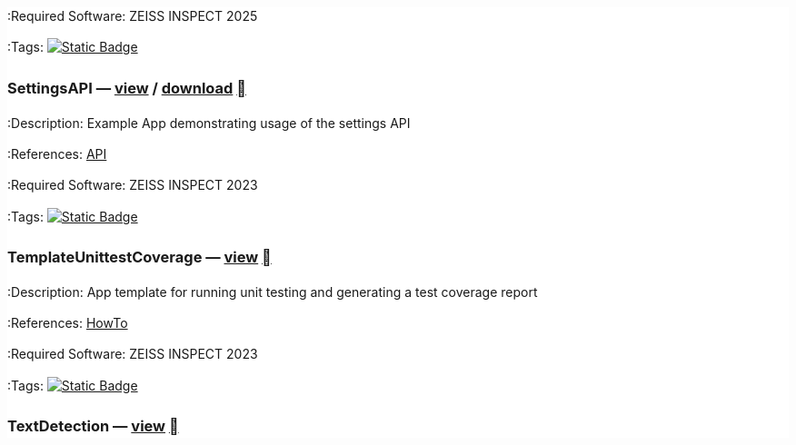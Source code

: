 :Required Software:
    ZEISS INSPECT 2025

:Tags:
    <a href="#service">![Static Badge](https://img.shields.io/badge/service-blue)</a> 

</div>

</section>

<section id="settingsapi">
<div id="settingsapi" class="example-block-even">
<h3>SettingsAPI — <a class="reference external" href="https://github.com/ZEISS/zeiss-inspect-app-examples/blob/main/AppExamples/misc/SettingsAPI/doc/Documentation.md">view</a>  / <a class="reference external" href="https://software-store.zeiss.com/products/apps/settings-api">download</a>
<a class="headerlink" href="#settingsapi" title="Link to this heading"></a></h3>


:Description:
    Example App demonstrating usage of the settings API

:References:
    [API](https://zeiss.github.io/zeiss-inspect-app-api/2025/python_api/python_api.html#gom-api-settings)

:Required Software:
    ZEISS INSPECT 2023

:Tags:
    <a href="#settings">![Static Badge](https://img.shields.io/badge/settings-blue)</a> 

</div>

</section>

<section id="templateunittestcoverage">
<div id="templateunittestcoverage" class="example-block-odd">
<h3>TemplateUnittestCoverage — <a class="reference external" href="https://github.com/ZEISS/zeiss-inspect-app-examples/blob/main/AppExamples/misc/TemplateUnittestCoverage/doc/Documentation.md">view</a> 
<a class="headerlink" href="#templateunittestcoverage" title="Link to this heading"></a></h3>


:Description:
    App template for running unit testing and generating a test coverage report

:References:
    [HowTo](https://zeiss.github.io/zeiss-inspect-app-api/2025/howtos/testing_apps/testing_apps.html)

:Required Software:
    ZEISS INSPECT 2023

:Tags:
    <a href="#testing">![Static Badge](https://img.shields.io/badge/testing-blue)</a> 

</div>

</section>

<section id="textdetection">
<div id="textdetection" class="example-block-even">
<h3>TextDetection — <a class="reference external" href="https://github.com/ZEISS/zeiss-inspect-app-examples/blob/main/AppExamples/misc/TextDetection/doc/Documentation.md">view</a> 
<a class="headerlink" href="#textdetection" title="Link to this heading"></a></h3>
